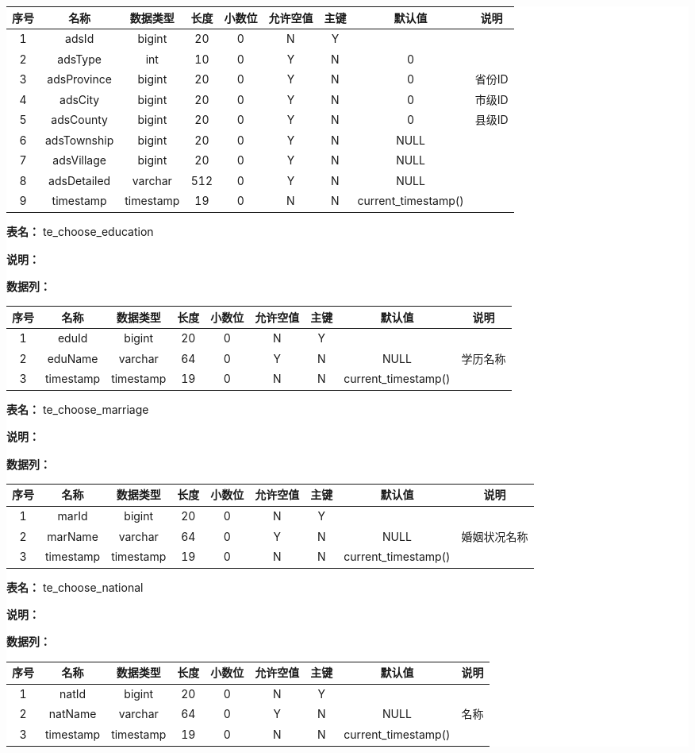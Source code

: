| 序号 | 名称 | 数据类型 |  长度  | 小数位 | 允许空值 | 主键 | 默认值 | 说明 |
| :---: | :---: | :---: | :---: | :---: | :---: | :---: | :---: | :---: |
|  1   | adsId |   bigint   | 20 |   0    |    N     |  Y   |       |   |
|  2   | adsType |   int   | 10 |   0    |    Y     |  N   |   0    |   |
|  3   | adsProvince |   bigint   | 20 |   0    |    Y     |  N   |   0    | 省份ID  |
|  4   | adsCity |   bigint   | 20 |   0    |    Y     |  N   |   0    | 市级ID  |
|  5   | adsCounty |   bigint   | 20 |   0    |    Y     |  N   |   0    | 县级ID  |
|  6   | adsTownship |   bigint   | 20 |   0    |    Y     |  N   |   NULL    |   |
|  7   | adsVillage |   bigint   | 20 |   0    |    Y     |  N   |   NULL    |   |
|  8   | adsDetailed |   varchar   | 512 |   0    |    Y     |  N   |   NULL    |   |
|  9   | timestamp |   timestamp   | 19 |   0    |    N     |  N   |   current_timestamp()    |   |

**表名：** <a id="te_choose_education">te_choose_education</a>

**说明：** 

**数据列：**

| 序号 | 名称 | 数据类型 |  长度  | 小数位 | 允许空值 | 主键 | 默认值 | 说明 |
| :---: | :---: | :---: | :---: | :---: | :---: | :---: | :---: | :---: |
|  1   | eduId |   bigint   | 20 |   0    |    N     |  Y   |       |   |
|  2   | eduName |   varchar   | 64 |   0    |    Y     |  N   |   NULL    | 学历名称  |
|  3   | timestamp |   timestamp   | 19 |   0    |    N     |  N   |   current_timestamp()    |   |

**表名：** <a id="te_choose_marriage">te_choose_marriage</a>

**说明：** 

**数据列：**

| 序号 | 名称 | 数据类型 |  长度  | 小数位 | 允许空值 | 主键 | 默认值 | 说明 |
| :---: | :---: | :---: | :---: | :---: | :---: | :---: | :---: | :---: |
|  1   | marId |   bigint   | 20 |   0    |    N     |  Y   |       |   |
|  2   | marName |   varchar   | 64 |   0    |    Y     |  N   |   NULL    | 婚姻状况名称  |
|  3   | timestamp |   timestamp   | 19 |   0    |    N     |  N   |   current_timestamp()    |   |

**表名：** <a id="te_choose_national">te_choose_national</a>

**说明：** 

**数据列：**

| 序号 | 名称 | 数据类型 |  长度  | 小数位 | 允许空值 | 主键 | 默认值 | 说明 |
| :---: | :---: | :---: | :---: | :---: | :---: | :---: | :---: | :---: |
|  1   | natId |   bigint   | 20 |   0    |    N     |  Y   |       |   |
|  2   | natName |   varchar   | 64 |   0    |    Y     |  N   |   NULL    | 名称  |
|  3   | timestamp |   timestamp   | 19 |   0    |    N     |  N   |   current_timestamp()    |   |
